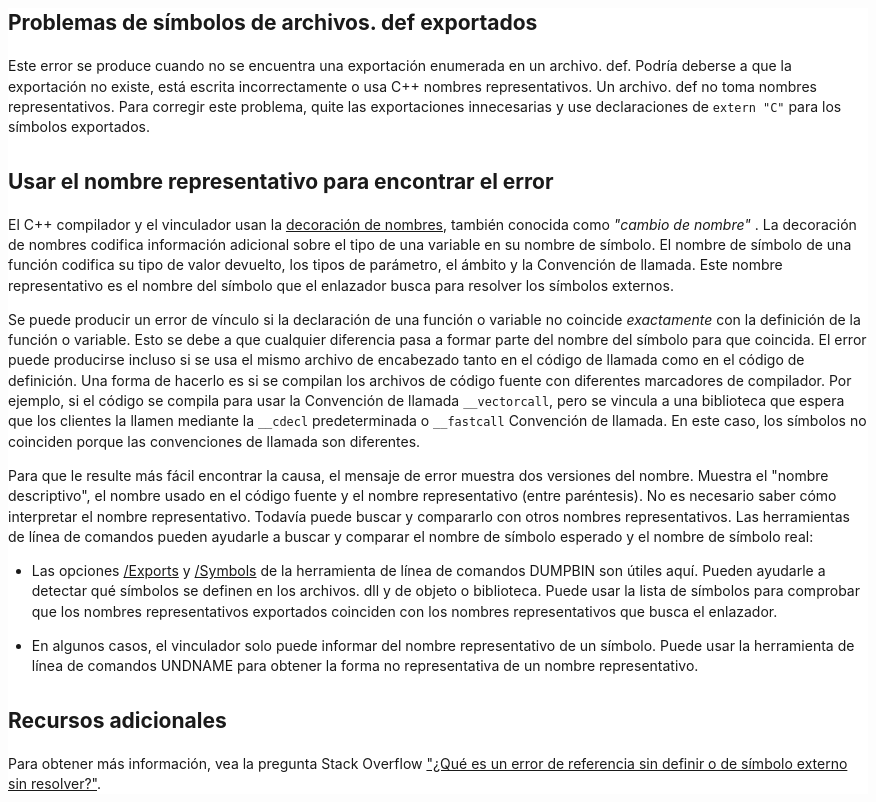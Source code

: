 ## <a name="exported-def-file-symbol-issues"></a>Problemas de símbolos de archivos. def exportados

Este error se produce cuando no se encuentra una exportación enumerada en un archivo. def. Podría deberse a que la exportación no existe, está escrita incorrectamente o usa C++ nombres representativos. Un archivo. def no toma nombres representativos. Para corregir este problema, quite las exportaciones innecesarias y use declaraciones de `extern "C"` para los símbolos exportados.

## <a name="use-the-decorated-name-to-find-the-error"></a>Usar el nombre representativo para encontrar el error

El C++ compilador y el vinculador usan la [decoración de nombres](../../error-messages/tool-errors/name-decoration.md), también conocida como *"cambio de nombre"* . La decoración de nombres codifica información adicional sobre el tipo de una variable en su nombre de símbolo. El nombre de símbolo de una función codifica su tipo de valor devuelto, los tipos de parámetro, el ámbito y la Convención de llamada. Este nombre representativo es el nombre del símbolo que el enlazador busca para resolver los símbolos externos.

Se puede producir un error de vínculo si la declaración de una función o variable no coincide *exactamente* con la definición de la función o variable. Esto se debe a que cualquier diferencia pasa a formar parte del nombre del símbolo para que coincida. El error puede producirse incluso si se usa el mismo archivo de encabezado tanto en el código de llamada como en el código de definición. Una forma de hacerlo es si se compilan los archivos de código fuente con diferentes marcadores de compilador. Por ejemplo, si el código se compila para usar la Convención de llamada `__vectorcall`, pero se vincula a una biblioteca que espera que los clientes la llamen mediante la `__cdecl` predeterminada o `__fastcall` Convención de llamada. En este caso, los símbolos no coinciden porque las convenciones de llamada son diferentes.

Para que le resulte más fácil encontrar la causa, el mensaje de error muestra dos versiones del nombre. Muestra el "nombre descriptivo", el nombre usado en el código fuente y el nombre representativo (entre paréntesis). No es necesario saber cómo interpretar el nombre representativo. Todavía puede buscar y compararlo con otros nombres representativos. Las herramientas de línea de comandos pueden ayudarle a buscar y comparar el nombre de símbolo esperado y el nombre de símbolo real:

- Las opciones [/Exports](../../build/reference/dash-exports.md) y [/Symbols](../../build/reference/symbols.md) de la herramienta de línea de comandos DUMPBIN son útiles aquí. Pueden ayudarle a detectar qué símbolos se definen en los archivos. dll y de objeto o biblioteca. Puede usar la lista de símbolos para comprobar que los nombres representativos exportados coinciden con los nombres representativos que busca el enlazador.

- En algunos casos, el vinculador solo puede informar del nombre representativo de un símbolo. Puede usar la herramienta de línea de comandos UNDNAME para obtener la forma no representativa de un nombre representativo.

## <a name="additional-resources"></a>Recursos adicionales

Para obtener más información, vea la pregunta Stack Overflow ["¿Qué es un error de referencia sin definir o de símbolo externo sin resolver?"](https://stackoverflow.com/q/12573816/2002113).

